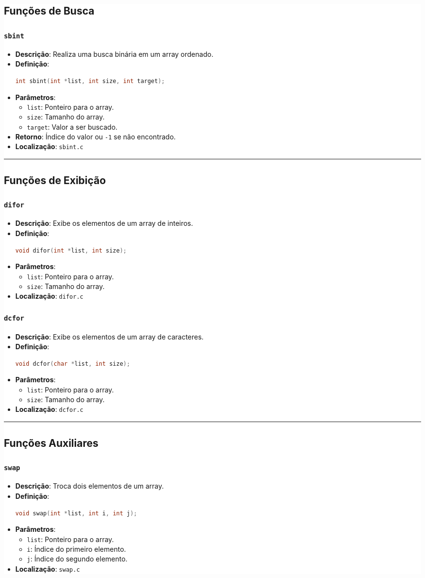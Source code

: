 
## **Funções de Busca**

### **`sbint`**
- **Descrição**: Realiza uma busca binária em um array ordenado.
- **Definição**:
  ```c
  int sbint(int *list, int size, int target);
  ```
- **Parâmetros**:
  - `list`: Ponteiro para o array.
  - `size`: Tamanho do array.
  - `target`: Valor a ser buscado.
- **Retorno**: Índice do valor ou `-1` se não encontrado.
- **Localização**: `sbint.c`

---

## **Funções de Exibição**

### **`difor`**
- **Descrição**: Exibe os elementos de um array de inteiros.
- **Definição**:
  ```c
  void difor(int *list, int size);
  ```
- **Parâmetros**:
  - `list`: Ponteiro para o array.
  - `size`: Tamanho do array.
- **Localização**: `difor.c`

### **`dcfor`**
- **Descrição**: Exibe os elementos de um array de caracteres.
- **Definição**:
  ```c
  void dcfor(char *list, int size);
  ```
- **Parâmetros**:
  - `list`: Ponteiro para o array.
  - `size`: Tamanho do array.
- **Localização**: `dcfor.c`

---

## **Funções Auxiliares**

### **`swap`**
- **Descrição**: Troca dois elementos de um array.
- **Definição**:
  ```c
  void swap(int *list, int i, int j);
  ```
- **Parâmetros**:
  - `list`: Ponteiro para o array.
  - `i`: Índice do primeiro elemento.
  - `j`: Índice do segundo elemento.
- **Localização**: `swap.c`
